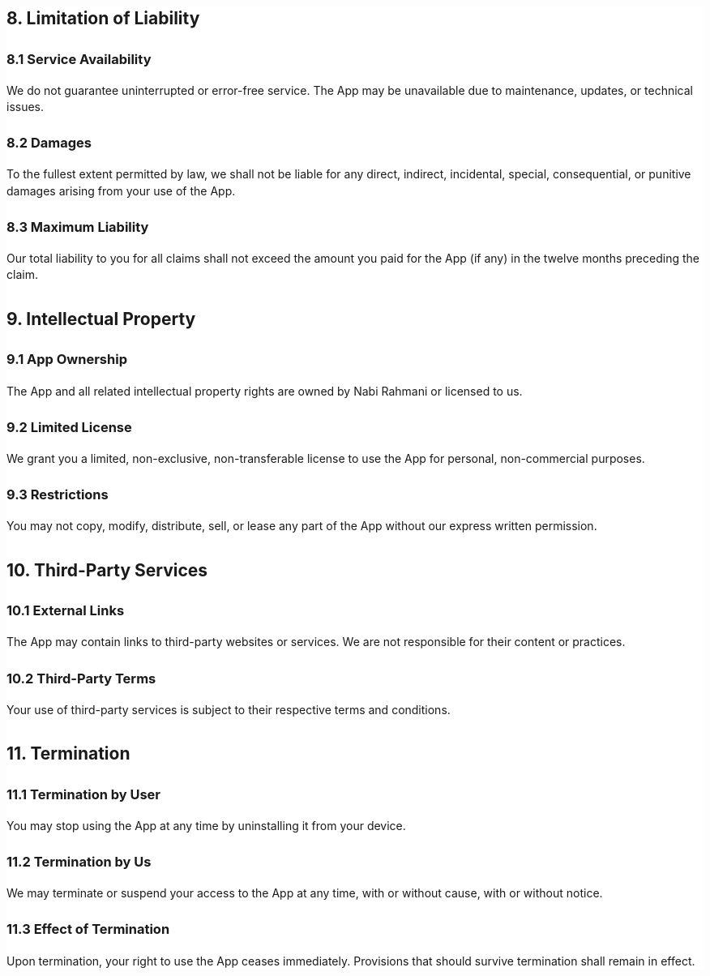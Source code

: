 ## 8. Limitation of Liability

### 8.1 Service Availability
We do not guarantee uninterrupted or error-free service. The App may be unavailable due to maintenance, updates, or technical issues.

### 8.2 Damages
To the fullest extent permitted by law, we shall not be liable for any direct, indirect, incidental, special, consequential, or punitive damages arising from your use of the App.

### 8.3 Maximum Liability
Our total liability to you for all claims shall not exceed the amount you paid for the App (if any) in the twelve months preceding the claim.

## 9. Intellectual Property

### 9.1 App Ownership
The App and all related intellectual property rights are owned by Nabi Rahmani or licensed to us.

### 9.2 Limited License
We grant you a limited, non-exclusive, non-transferable license to use the App for personal, non-commercial purposes.

### 9.3 Restrictions
You may not copy, modify, distribute, sell, or lease any part of the App without our express written permission.

## 10. Third-Party Services

### 10.1 External Links
The App may contain links to third-party websites or services. We are not responsible for their content or practices.

### 10.2 Third-Party Terms
Your use of third-party services is subject to their respective terms and conditions.

## 11. Termination

### 11.1 Termination by User
You may stop using the App at any time by uninstalling it from your device.

### 11.2 Termination by Us
We may terminate or suspend your access to the App at any time, with or without cause, with or without notice.

### 11.3 Effect of Termination
Upon termination, your right to use the App ceases immediately. Provisions that should survive termination shall remain in effect.

